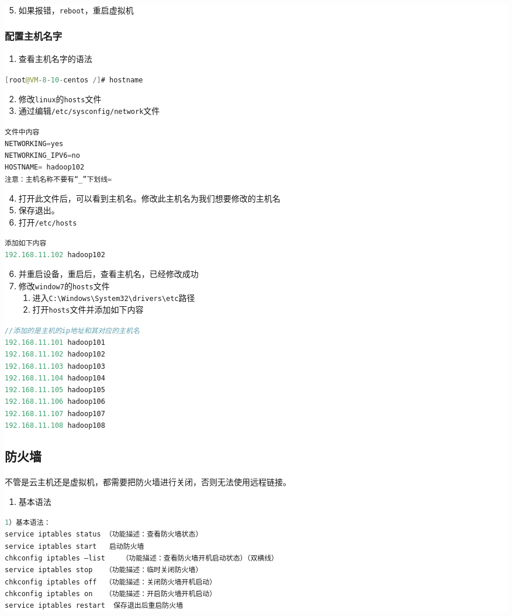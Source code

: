 5. 如果报错，`reboot`，重启虚拟机

### 配置主机名字

1. 查看主机名字的语法

~~~ java
[root@VM-8-10-centos /]# hostname
~~~

2. 修改`linux`的`hosts`文件
3. 通过编辑`/etc/sysconfig/network`文件

~~~ java
文件中内容
NETWORKING=yes
NETWORKING_IPV6=no
HOSTNAME= hadoop102
注意：主机名称不要有“_”下划线=
~~~

4. 打开此文件后，可以看到主机名。修改此主机名为我们想要修改的主机名
5. 保存退出。
6. 打开`/etc/hosts`

~~~ java
添加如下内容
192.168.11.102 hadoop102
~~~

6. 并重启设备，重启后，查看主机名，已经修改成功
7. 修改`window7`的`hosts`文件
   1. 进入`C:\Windows\System32\drivers\etc`路径
   2. 打开`hosts`文件并添加如下内容

~~~ java
//添加的是主机的ip地址和其对应的主机名
192.168.11.101 hadoop101
192.168.11.102 hadoop102
192.168.11.103 hadoop103
192.168.11.104 hadoop104
192.168.11.105 hadoop105
192.168.11.106 hadoop106
192.168.11.107 hadoop107
192.168.11.108 hadoop108
~~~

## 防火墙

不管是云主机还是虚拟机，都需要把防火墙进行关闭，否则无法使用远程链接。

1. 基本语法

~~~ java
1）基本语法：
service iptables status	（功能描述：查看防火墙状态）
service iptables start   启动防火墙
chkconfig iptables –list	（功能描述：查看防火墙开机启动状态）（双横线）
service iptables stop	（功能描述：临时关闭防火墙）
chkconfig iptables off	（功能描述：关闭防火墙开机启动）
chkconfig iptables on	（功能描述：开启防火墙开机启动）
service iptables restart  保存退出后重启防火墙
~~~
